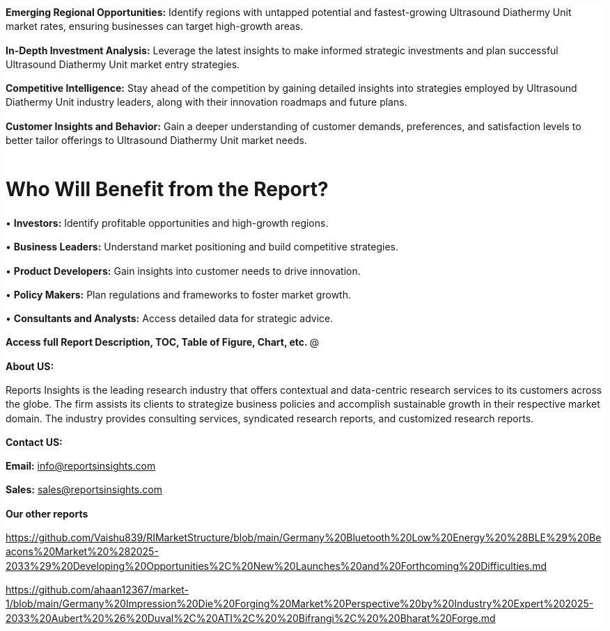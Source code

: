 <strong>Emerging Regional Opportunities:</strong>
Identify regions with untapped potential and fastest-growing Ultrasound Diathermy Unit market rates, ensuring businesses can target high-growth areas.

<strong>In-Depth Investment Analysis:</strong>
Leverage the latest insights to make informed strategic investments and plan successful Ultrasound Diathermy Unit market entry strategies.

<strong>Competitive Intelligence:</strong>
Stay ahead of the competition by gaining detailed insights into strategies employed by Ultrasound Diathermy Unit industry leaders, along with their innovation roadmaps and future plans.

<strong>Customer Insights and Behavior:</strong>
Gain a deeper understanding of customer demands, preferences, and satisfaction levels to better tailor offerings to Ultrasound Diathermy Unit market needs.

# <strong>Who Will Benefit from the Report?</strong>

• <strong>Investors:</strong> Identify profitable opportunities and high-growth regions.

• <strong>Business Leaders:</strong> Understand market positioning and build competitive strategies.

• <strong>Product Developers:</strong> Gain insights into customer needs to drive innovation.

• <strong>Policy Makers:</strong> Plan regulations and frameworks to foster market growth.

• <strong>Consultants and Analysts:</strong> Access detailed data for strategic advice.
</ul>
<strong>Access full Report Description, TOC, Table of Figure, Chart, etc. </strong>@  <a href= style=color:#0000ff;></a></font>

<strong><strong>About US</strong>:</strong>

Reports Insights is the leading research industry that offers contextual and data-centric research services to its customers across the globe. The firm assists its clients to strategize business policies and accomplish sustainable growth in their respective market domain. The industry provides consulting services, syndicated research reports, and customized research reports.

<strong>Contact US:</strong>

<p class=""""><b>Email:</b> <a href=mailto:info@reportsinsights.com>info@reportsinsights.com</a></p>
<p class=""""><b>Sales:</b> <a href=mailto:sales@reportsinsights.com>sales@reportsinsights.com</a></p>

<strong>Our other reports</strong>

<a href=https://github.com/Vaishu839/RIMarketStructure/blob/main/Germany%20Bluetooth%20Low%20Energy%20%28BLE%29%20Beacons%20Market%20%282025-2033%29%20Developing%20Opportunities%2C%20New%20Launches%20and%20Forthcoming%20Difficulties.md>https://github.com/Vaishu839/RIMarketStructure/blob/main/Germany%20Bluetooth%20Low%20Energy%20%28BLE%29%20Beacons%20Market%20%282025-2033%29%20Developing%20Opportunities%2C%20New%20Launches%20and%20Forthcoming%20Difficulties.md</a>

<a href=https://github.com/ahaan12367/market-1/blob/main/Germany%20Impression%20Die%20Forging%20Market%20Perspective%20by%20Industry%20Expert%202025-2033%20Aubert%20%26%20Duval%2C%20ATI%2C%20%20Bifrangi%2C%20%20Bharat%20Forge.md>https://github.com/ahaan12367/market-1/blob/main/Germany%20Impression%20Die%20Forging%20Market%20Perspective%20by%20Industry%20Expert%202025-2033%20Aubert%20%26%20Duval%2C%20ATI%2C%20%20Bifrangi%2C%20%20Bharat%20Forge.md</a>

